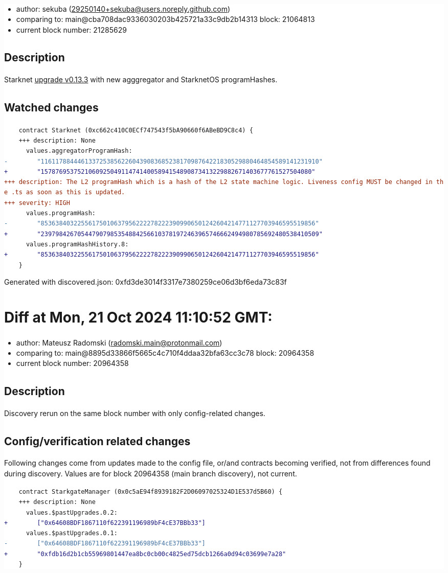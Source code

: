 - author: sekuba (<29250140+sekuba@users.noreply.github.com>)
- comparing to: main@cba708dac9336030203b425721a33c9db2b14313 block: 21064813
- current block number: 21285629

## Description

Starknet [upgrade v0.13.3](https://community.starknet.io/t/starknet-v0-13-3/115053) with new agggregator and StarknetOS programHashes.

## Watched changes

```diff
    contract Starknet (0xc662c410C0ECf747543f5bA90660f6ABeBD9C8c4) {
    +++ description: None
      values.aggregatorProgramHash:
-        "1161178844461337253856226043908368523817098764221830529880464854589141231910"
+        "15787695375210609250491147414005894154890873413229882671403677761527504080"
+++ description: The L2 programHash which is a hash of the L2 state machine logic. Liveness config MUST be changed in the .ts as soon as this is updated.
+++ severity: HIGH
      values.programHash:
-        "853638403225561750106379562222782223909906501242604214771127703946595519856"
+        "2397984267054479079853548842566103781972463965746662494980785692480538410509"
      values.programHashHistory.8:
+        "853638403225561750106379562222782223909906501242604214771127703946595519856"
    }
```

Generated with discovered.json: 0xfd3de3014f3317e7380259ce06d3bf6eda73c83f

# Diff at Mon, 21 Oct 2024 11:10:52 GMT:

- author: Mateusz Radomski (<radomski.main@protonmail.com>)
- comparing to: main@8895d33866f5665c4c710f4ddaa32bfa63cc3c78 block: 20964358
- current block number: 20964358

## Description

Discovery rerun on the same block number with only config-related changes.

## Config/verification related changes

Following changes come from updates made to the config file,
or/and contracts becoming verified, not from differences found during
discovery. Values are for block 20964358 (main branch discovery), not current.

```diff
    contract StarkgateManager (0x0c5aE94f8939182F2D06097025324D1E537d5B60) {
    +++ description: None
      values.$pastUpgrades.0.2:
+        ["0x64608BDF1867110f622391196989bF4cE37BBb33"]
      values.$pastUpgrades.0.1:
-        ["0x64608BDF1867110f622391196989bF4cE37BBb33"]
+        "0xfdb16d2b1cb55969801447ea8bc0cb00c4825ed75dcb1266a0d94c03699e7a28"
    }
```
